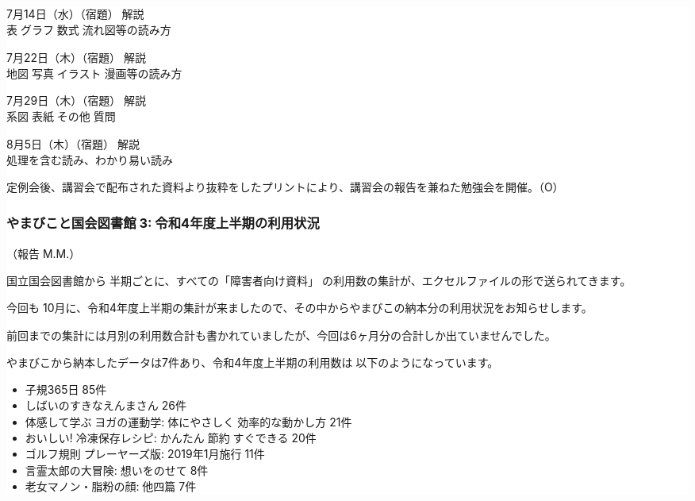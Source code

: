 <span data-dur="2.270" data-begin="359.424" id="xmri_007E" markdown="1">7月14日（水）</span><span data-dur="2.291" data-begin="361.694" id="xmri_007F" markdown="1">（宿題<span class="infty_silent">）</span> 解説</span>  
<span data-dur="4.273" data-begin="363.985" id="xmri_0080" markdown="1">表 グラフ 数式 流れ図等の読み方</span>

<span data-dur="2.466" data-begin="368.258" id="xmri_0081" markdown="1">7月22日（木）</span><span data-dur="2.291" data-begin="370.724" id="xmri_0082" markdown="1">（宿題<span class="infty_silent">）</span> 解説</span>  
<span data-dur="4.116" data-begin="373.015" id="xmri_0083" markdown="1">地図 写真 イラスト 漫画等の読み方</span>

<span data-dur="2.463" data-begin="377.131" id="xmri_0084" markdown="1">7月29日（木）</span><span data-dur="2.291" data-begin="379.594" id="xmri_0085" markdown="1">（宿題<span class="infty_silent">）</span> 解説</span>  
<span data-dur="3.584" data-begin="381.885" id="xmri_0086" markdown="1">系図 表紙 その他 質問</span>

<span data-dur="2.066" data-begin="385.469" id="xmri_0087" markdown="1">8月5日（木）</span><span data-dur="2.291" data-begin="387.535" id="xmri_0088" markdown="1">（宿題<span class="infty_silent">）</span> 解説</span>  
<span data-dur="1.620" data-begin="389.826" id="xmri_0089" markdown="1">処理を含む読み、</span><span data-dur="2.743" data-begin="391.446" id="xmri_008A" markdown="1">わかり易い読み</span>

<span data-dur="1.326" data-begin="394.189" id="xmri_008B" markdown="1">定例会後、</span><span data-dur="4.462" data-begin="395.515" id="xmri_008C" markdown="1">講習会で配布された資料より抜粋をしたプリントにより、</span><span data-dur="4.723" data-begin="399.977" id="xmri_008D" markdown="1">講習会の報告を兼ねた勉強会を開催。</span><span data-dur="1.960" data-begin="404.700" id="xmri_008E" markdown="1">（O）</span>

### <span data-dur="6.613" data-begin="406.660" id="xmri_008F" markdown="1"> やまびこと国会図書館 3: 令和4年度上半期の利用状況</span>

<span data-dur="2.685" data-begin="413.273" id="xmri_0090" markdown="1">（報告 M.M.</span><span class="infty_silent">）</span>

<span data-dur="3.205" data-begin="415.958" id="xmri_0091" markdown="1">国立国会図書館から 半期ごとに、</span><span data-dur="1.115" data-begin="419.163" id="xmri_0092" markdown="1">すべての</span><span data-dur="3.523" data-begin="420.278" id="xmri_0093" markdown="1">「障害者向け資料<span class="infty_silent">」</span> の利用数の集計が、</span><span data-dur="4.251" data-begin="423.801" id="xmri_0094" markdown="1">エクセルファイルの形で送られてきます。</span>

<span data-dur="2.015" data-begin="428.052" id="xmri_0095" markdown="1">今回も 10月に、</span><span data-dur="3.406" data-begin="430.067" id="xmri_0096" markdown="1">令和4年度上半期の集計が来ましたので、</span><span data-dur="6.953" data-begin="433.473" id="xmri_0097" markdown="1">その中からやまびこの納本分の利用状況をお知らせします。</span>

<span data-dur="5.312" data-begin="440.426" id="xmri_0098" markdown="1">前回までの集計には月別の利用数合計も書かれていましたが、</span><span data-dur="6.225" data-begin="445.738" id="xmri_0099" markdown="1">今回は6ヶ月分の合計しか出ていませんでした。</span>

<span data-dur="3.340" data-begin="451.963" id="xmri_009A" markdown="1">やまびこから納本したデータは7件あり、</span><span data-dur="5.679" data-begin="455.303" id="xmri_009B" markdown="1">令和4年度上半期の利用数は 以下のようになっています。</span>

- <span data-dur="5.399" data-begin="460.982" id="xmri_009C" markdown="1">子規365日 85件</span>
- <span data-dur="3.581" data-begin="466.381" id="xmri_009D" markdown="1">しばいのすきなえんまさん 26件</span>
- <span data-dur="7.804" data-begin="469.962" id="xmri_009E" markdown="1">体感して学ぶ ヨガの運動学: 体にやさしく 効率的な動かし方 21件</span>
- <span data-dur="6.777" data-begin="477.766" id="xmri_009F" markdown="1">おいしい<span class="infty_silent">!</span> 冷凍保存レシピ: かんたん 節約 すぐできる 20件</span>
- <span data-dur="6.090" data-begin="484.543" id="xmri_00A0" markdown="1">ゴルフ規則 プレーヤーズ版: 2019年1月施行 11件</span>
- <span data-dur="4.597" data-begin="490.633" id="xmri_00A1" markdown="1">言霊太郎の大冒険: 想いをのせて 8件</span>
- <span data-dur="5.274" data-begin="495.230" id="xmri_00A2" markdown="1">老女マノン・脂粉の顔: 他四篇 7件</span>
